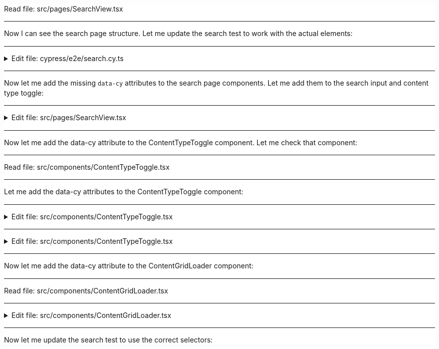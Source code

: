 
Read file: src/pages/SearchView.tsx

---

Now I can see the search page structure. Let me update the search test to work with the actual elements:


---

<details><summary>Edit file: cypress/e2e/search.cy.ts</summary></details>

---

Now let me add the missing `data-cy` attributes to the search page components. Let me add them to the search input and content type toggle:


---

<details><summary>Edit file: src/pages/SearchView.tsx</summary></details>

---

Now let me add the data-cy attribute to the ContentTypeToggle component. Let me check that component:


---

Read file: src/components/ContentTypeToggle.tsx

---

Let me add the data-cy attributes to the ContentTypeToggle component:


---

<details><summary>Edit file: src/components/ContentTypeToggle.tsx</summary></details>

---

<details><summary>Edit file: src/components/ContentTypeToggle.tsx</summary></details>

---

Now let me add the data-cy attribute to the ContentGridLoader component:


---

Read file: src/components/ContentGridLoader.tsx

---

<details><summary>Edit file: src/components/ContentGridLoader.tsx</summary></details>

---

Now let me update the search test to use the correct selectors:
